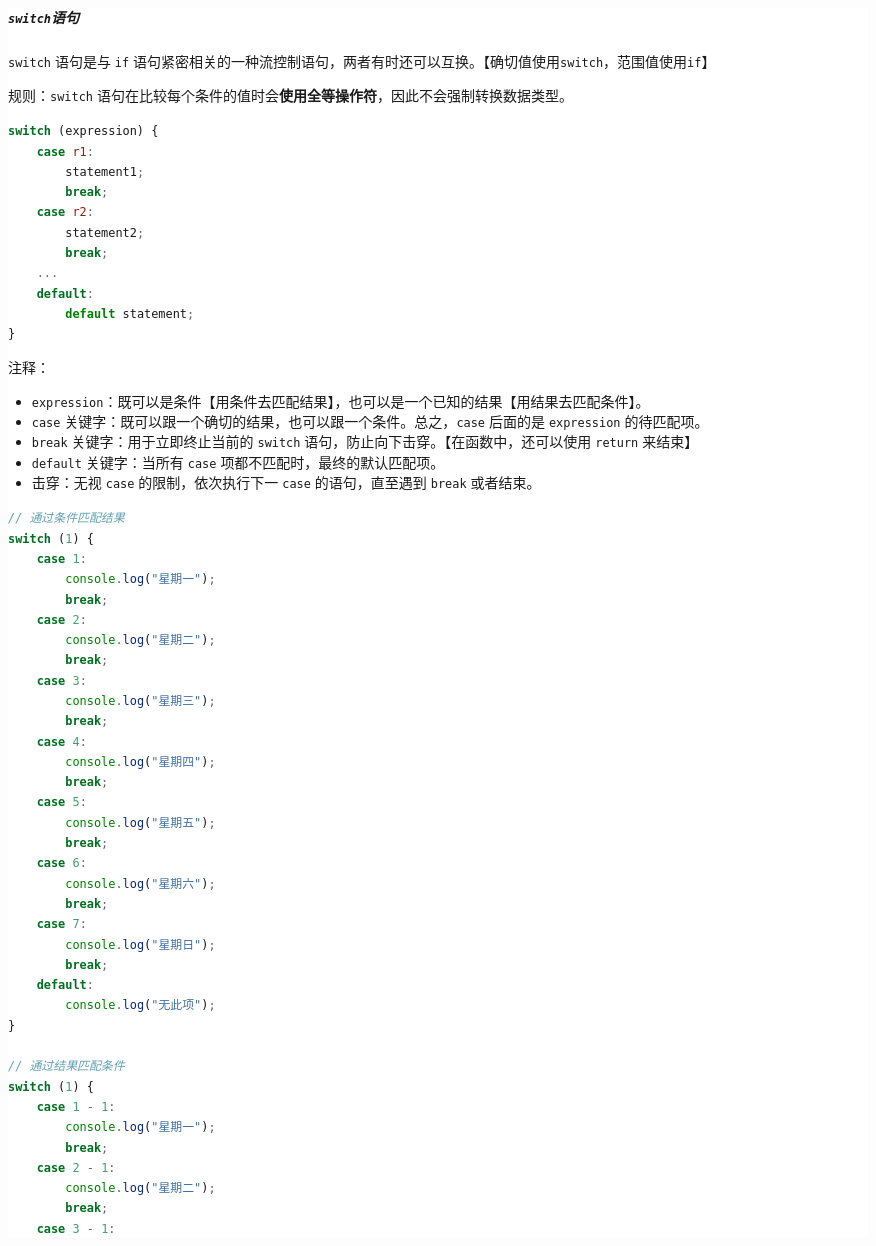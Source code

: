 

##### `switch`语句

`switch` 语句是与 `if` 语句紧密相关的一种流控制语句，两者有时还可以互换。【确切值使用`switch`，范围值使用`if`】

规则：`switch` 语句在比较每个条件的值时会**使用全等操作符**，因此不会强制转换数据类型。

```js
switch (expression) {
    case r1:
        statement1;
        break;
    case r2:
        statement2;
        break;
    ...
    default:
    	default statement;
}
```

注释：

- `expression`：既可以是条件【用条件去匹配结果】，也可以是一个已知的结果【用结果去匹配条件】。
- `case` 关键字：既可以跟一个确切的结果，也可以跟一个条件。总之，`case` 后面的是 `expression` 的待匹配项。
- `break` 关键字：用于立即终止当前的 `switch` 语句，防止向下击穿。【在函数中，还可以使用 `return` 来结束】
- `default` 关键字：当所有 `case` 项都不匹配时，最终的默认匹配项。
- 击穿：无视 `case` 的限制，依次执行下一 `case` 的语句，直至遇到 `break` 或者结束。

```js
// 通过条件匹配结果
switch (1) {
    case 1:
        console.log("星期一");
        break;
    case 2:
        console.log("星期二");
        break;
    case 3:
        console.log("星期三");
        break;
    case 4:
        console.log("星期四");
        break;
    case 5:
        console.log("星期五");
        break;
    case 6:
        console.log("星期六");
        break;
    case 7:
        console.log("星期日");
        break;
    default:
        console.log("无此项");
}

// 通过结果匹配条件
switch (1) {
    case 1 - 1:
        console.log("星期一");
        break;
    case 2 - 1:
        console.log("星期二");
        break;
    case 3 - 1:
```